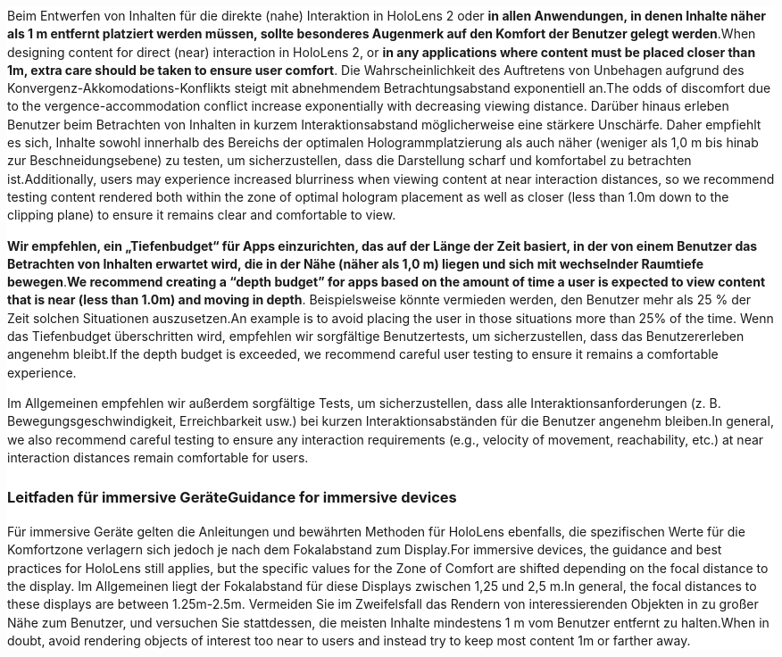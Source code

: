 <span data-ttu-id="c1d4d-138">Beim Entwerfen von Inhalten für die direkte (nahe) Interaktion in HoloLens 2 oder **in allen Anwendungen, in denen Inhalte näher als 1 m entfernt platziert werden müssen, sollte besonderes Augenmerk auf den Komfort der Benutzer gelegt werden**.</span><span class="sxs-lookup"><span data-stu-id="c1d4d-138">When designing content for direct (near) interaction in HoloLens 2, or **in any applications where content must be placed closer than 1m, extra care should be taken to ensure user comfort**.</span></span> <span data-ttu-id="c1d4d-139">Die Wahrscheinlichkeit des Auftretens von Unbehagen aufgrund des Konvergenz-Akkomodations-Konflikts steigt mit abnehmendem Betrachtungsabstand exponentiell an.</span><span class="sxs-lookup"><span data-stu-id="c1d4d-139">The odds of discomfort due to the vergence-accommodation conflict increase exponentially with decreasing viewing distance.</span></span> <span data-ttu-id="c1d4d-140">Darüber hinaus erleben Benutzer beim Betrachten von Inhalten in kurzem Interaktionsabstand möglicherweise eine stärkere Unschärfe. Daher empfiehlt es sich, Inhalte sowohl innerhalb des Bereichs der optimalen Hologrammplatzierung als auch näher (weniger als 1,0 m bis hinab zur Beschneidungsebene) zu testen, um sicherzustellen, dass die Darstellung scharf und komfortabel zu betrachten ist.</span><span class="sxs-lookup"><span data-stu-id="c1d4d-140">Additionally, users may experience increased blurriness when viewing content at near interaction distances, so we recommend testing content rendered both within the zone of optimal hologram placement as well as closer (less than 1.0m down to the clipping plane) to ensure it remains clear and comfortable to view.</span></span> 

<span data-ttu-id="c1d4d-141">**Wir empfehlen, ein „Tiefenbudget“ für Apps einzurichten, das auf der Länge der Zeit basiert, in der von einem Benutzer das Betrachten von Inhalten erwartet wird, die in der Nähe (näher als 1,0 m) liegen und sich mit wechselnder Raumtiefe bewegen**.</span><span class="sxs-lookup"><span data-stu-id="c1d4d-141">**We recommend creating a “depth budget” for apps based on the amount of time a user is expected to view content that is near (less than 1.0m) and moving in depth**.</span></span> <span data-ttu-id="c1d4d-142">Beispielsweise könnte vermieden werden, den Benutzer mehr als 25 % der Zeit solchen Situationen auszusetzen.</span><span class="sxs-lookup"><span data-stu-id="c1d4d-142">An example is to avoid placing the user in those situations more than 25% of the time.</span></span> <span data-ttu-id="c1d4d-143">Wenn das Tiefenbudget überschritten wird, empfehlen wir sorgfältige Benutzertests, um sicherzustellen, dass das Benutzererleben angenehm bleibt.</span><span class="sxs-lookup"><span data-stu-id="c1d4d-143">If the depth budget is exceeded, we recommend careful user testing to ensure it remains a comfortable experience.</span></span> 

<span data-ttu-id="c1d4d-144">Im Allgemeinen empfehlen wir außerdem sorgfältige Tests, um sicherzustellen, dass alle Interaktionsanforderungen (z. B. Bewegungsgeschwindigkeit, Erreichbarkeit usw.) bei kurzen Interaktionsabständen für die Benutzer angenehm bleiben.</span><span class="sxs-lookup"><span data-stu-id="c1d4d-144">In general, we also recommend careful testing to ensure any interaction requirements (e.g., velocity of movement, reachability, etc.) at near interaction distances remain comfortable for users.</span></span> 


### <a name="guidance-for-immersive-devices"></a><span data-ttu-id="c1d4d-145">Leitfaden für immersive Geräte</span><span class="sxs-lookup"><span data-stu-id="c1d4d-145">Guidance for immersive devices</span></span>

<span data-ttu-id="c1d4d-146">Für immersive Geräte gelten die Anleitungen und bewährten Methoden für HoloLens ebenfalls, die spezifischen Werte für die Komfortzone verlagern sich jedoch je nach dem Fokalabstand zum Display.</span><span class="sxs-lookup"><span data-stu-id="c1d4d-146">For immersive devices, the guidance and best practices for HoloLens still applies, but the specific values for the Zone of Comfort are shifted depending on the focal distance to the display.</span></span> <span data-ttu-id="c1d4d-147">Im Allgemeinen liegt der Fokalabstand für diese Displays zwischen 1,25 und 2,5 m.</span><span class="sxs-lookup"><span data-stu-id="c1d4d-147">In general, the focal distances to these displays are between 1.25m-2.5m.</span></span> <span data-ttu-id="c1d4d-148">Vermeiden Sie im Zweifelsfall das Rendern von interessierenden Objekten in zu großer Nähe zum Benutzer, und versuchen Sie stattdessen, die meisten Inhalte mindestens 1 m vom Benutzer entfernt zu halten.</span><span class="sxs-lookup"><span data-stu-id="c1d4d-148">When in doubt, avoid rendering objects of interest too near to users and instead try to keep most content 1m or farther away.</span></span>
